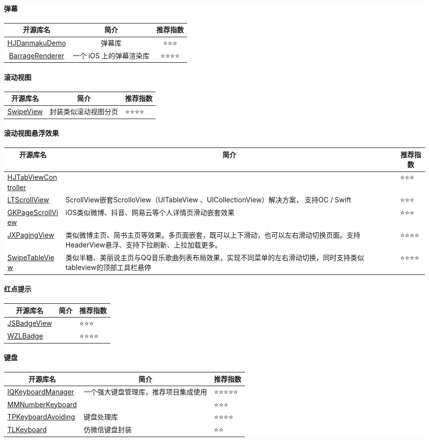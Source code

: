 

#### 弹幕

|                           开源库名                           |          简介           | 推荐指数 |
| :----------------------------------------------------------: | :---------------------: | :------: |
| [HJDanmakuDemo](https://github.com/panghaijiao/HJDanmakuDemo) |         弹幕库          |   ⭐️⭐️⭐️    |
| [BarrageRenderer](https://github.com/unash/BarrageRenderer)  | 一个 iOS 上的弹幕渲染库 |   ⭐️⭐️⭐️⭐️   |



#### 滚动视图 

| 开源库名                                               | 简介                 | 推荐指数 |
| ------------------------------------------------------ | -------------------- | -------- |
| [SwipeView](https://github.com/nicklockwood/SwipeView) | 封装类似滚动视图分页 | ⭐️⭐️⭐️⭐️     |



#### 滚动视图悬浮效果

| 开源库名                                                     | 简介                                                         | 推荐指数 |
| ------------------------------------------------------------ | ------------------------------------------------------------ | -------- |
| [HJTabViewController](https://github.com/panghaijiao/HJTabViewController) |                                                              | ⭐️⭐️⭐️      |
| [LTScrollView](https://github.com/gltwy/LTScrollView)        | ScrollView嵌套ScrolloView（UITableView 、UICollectionView）解决方案， 支持OC / Swift | ⭐️⭐️⭐️      |
| [GKPageScrollView](https://github.com/QuintGao/GKPageScrollView) | iOS类似微博、抖音、网易云等个人详情页滑动嵌套效果            | ⭐️⭐️⭐️      |
| [JXPagingView](https://github.com/pujiaxin33/JXPagingView)   | 类似微博主页、简书主页等效果。多页面嵌套，既可以上下滑动，也可以左右滑动切换页面。支持HeaderView悬浮、支持下拉刷新、上拉加载更多。 | ⭐️⭐️⭐️⭐️     |
| [SwipeTableView](https://github.com/Roylee-ML/SwipeTableView) | 类似半糖、美丽说主页与QQ音乐歌曲列表布局效果，实现不同菜单的左右滑动切换，同时支持类似tableview的顶部工具栏悬停 | ⭐️⭐️⭐️⭐️     |



#### 红点提示

| 开源库名                                               | 简介 | 推荐指数 |
| ------------------------------------------------------ | ---- | -------- |
| [JSBadgeView](https://github.com/JaviSoto/JSBadgeView) |      | ⭐️⭐️⭐️      |
| [WZLBadge](https://github.com/weng1250/WZLBadge)       |      | ⭐️⭐️⭐️⭐️     |



#### 键盘

| 开源库名                                                     | 简介                                 | 推荐指数 |
| ------------------------------------------------------------ | ------------------------------------ | -------- |
| [IQKeyboardManager](https://github.com/hackiftekhar/IQKeyboardManager) | 一个强大键盘管理库，推荐项目集成使用 | ⭐️⭐️⭐️⭐️⭐️    |
| [MMNumberKeyboard](https://github.com/matmartinez/MMNumberKeyboard) |                                      | ⭐️⭐️⭐️      |
| [TPKeyboardAvoiding](https://github.com/michaeltyson/TPKeyboardAvoiding) | 键盘处理库                           | ⭐️⭐️⭐️⭐️     |
| [TLKeyboard](https://github.com/ylxieg/TLKeyboard)           | 仿微信键盘封装                       | ⭐️⭐️       |
